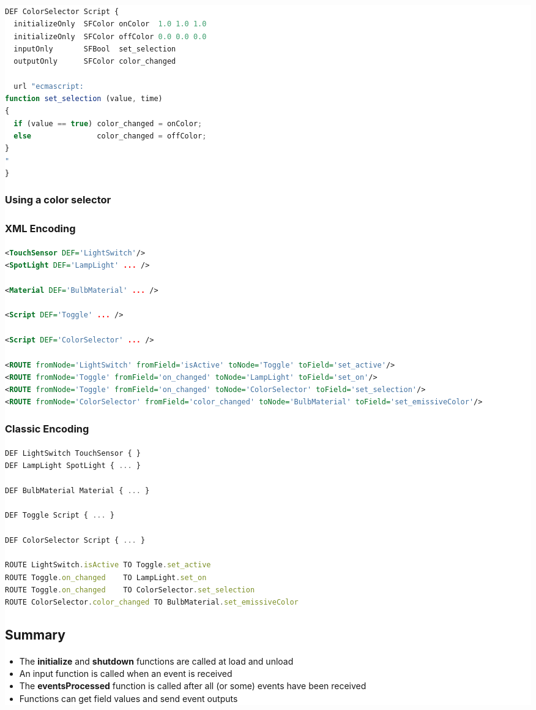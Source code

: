 ```js
DEF ColorSelector Script {
  initializeOnly  SFColor onColor  1.0 1.0 1.0
  initializeOnly  SFColor offColor 0.0 0.0 0.0
  inputOnly       SFBool  set_selection
  outputOnly      SFColor color_changed

  url "ecmascript:
function set_selection (value, time)
{
  if (value == true) color_changed = onColor;
  else               color_changed = offColor;
}
"
}
```

### Using a color selector

### XML Encoding

```xml
<TouchSensor DEF='LightSwitch'/>
<SpotLight DEF='LampLight' ... />

<Material DEF='BulbMaterial' ... />

<Script DEF='Toggle' ... />

<Script DEF='ColorSelector' ... />

<ROUTE fromNode='LightSwitch' fromField='isActive' toNode='Toggle' toField='set_active'/>
<ROUTE fromNode='Toggle' fromField='on_changed' toNode='LampLight' toField='set_on'/>
<ROUTE fromNode='Toggle' fromField='on_changed' toNode='ColorSelector' toField='set_selection'/>
<ROUTE fromNode='ColorSelector' fromField='color_changed' toNode='BulbMaterial' toField='set_emissiveColor'/>
```

### Classic Encoding

```js
DEF LightSwitch TouchSensor { }
DEF LampLight SpotLight { ... }

DEF BulbMaterial Material { ... }

DEF Toggle Script { ... }

DEF ColorSelector Script { ... }

ROUTE LightSwitch.isActive TO Toggle.set_active
ROUTE Toggle.on_changed    TO LampLight.set_on
ROUTE Toggle.on_changed    TO ColorSelector.set_selection
ROUTE ColorSelector.color_changed TO BulbMaterial.set_emissiveColor
```

## Summary

- The **initialize** and **shutdown** functions are called at load and unload
- An input function is called when an event is received
- The **eventsProcessed** function is called after all (or some) events have been received
- Functions can get field values and send event outputs
